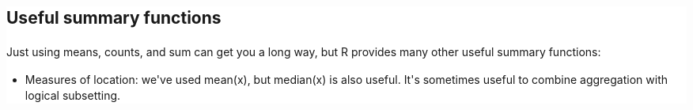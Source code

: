 Useful summary functions
------------------------

Just using means, counts, and sum can get you a long way, but R provides many other useful summary functions:

-   Measures of location: we've used mean(x), but median(x) is also useful. It's sometimes useful to combine aggregation with logical subsetting.
